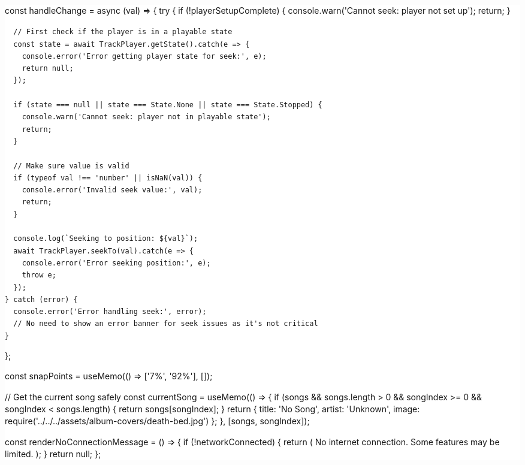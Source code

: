   const handleChange = async (val) => {
    try {
      if (!playerSetupComplete) {
        console.warn('Cannot seek: player not set up');
        return;
      }
      
      // First check if the player is in a playable state
      const state = await TrackPlayer.getState().catch(e => {
        console.error('Error getting player state for seek:', e);
        return null;
      });
      
      if (state === null || state === State.None || state === State.Stopped) {
        console.warn('Cannot seek: player not in playable state');
        return;
      }
      
      // Make sure value is valid
      if (typeof val !== 'number' || isNaN(val)) {
        console.error('Invalid seek value:', val);
        return;
      }
      
      console.log(`Seeking to position: ${val}`);
      await TrackPlayer.seekTo(val).catch(e => {
        console.error('Error seeking position:', e);
        throw e;
      });
    } catch (error) {
      console.error('Error handling seek:', error);
      // No need to show an error banner for seek issues as it's not critical
    }
  };

  const snapPoints = useMemo(() => ['7%', '92%'], []);

  // Get the current song safely
  const currentSong = useMemo(() => {
    if (songs && songs.length > 0 && songIndex >= 0 && songIndex < songs.length) {
      return songs[songIndex];
    }
    return { 
      title: 'No Song', 
      artist: 'Unknown', 
      image: require('../../../assets/album-covers/death-bed.jpg') 
    };
  }, [songs, songIndex]);

  const renderNoConnectionMessage = () => {
    if (!networkConnected) {
      return (
        <View style={styles.connectionWarning}>
          <Text style={styles.connectionWarningText}>
            No internet connection. Some features may be limited.
          </Text>
        </View>
      );
    }
    return null;
  };
